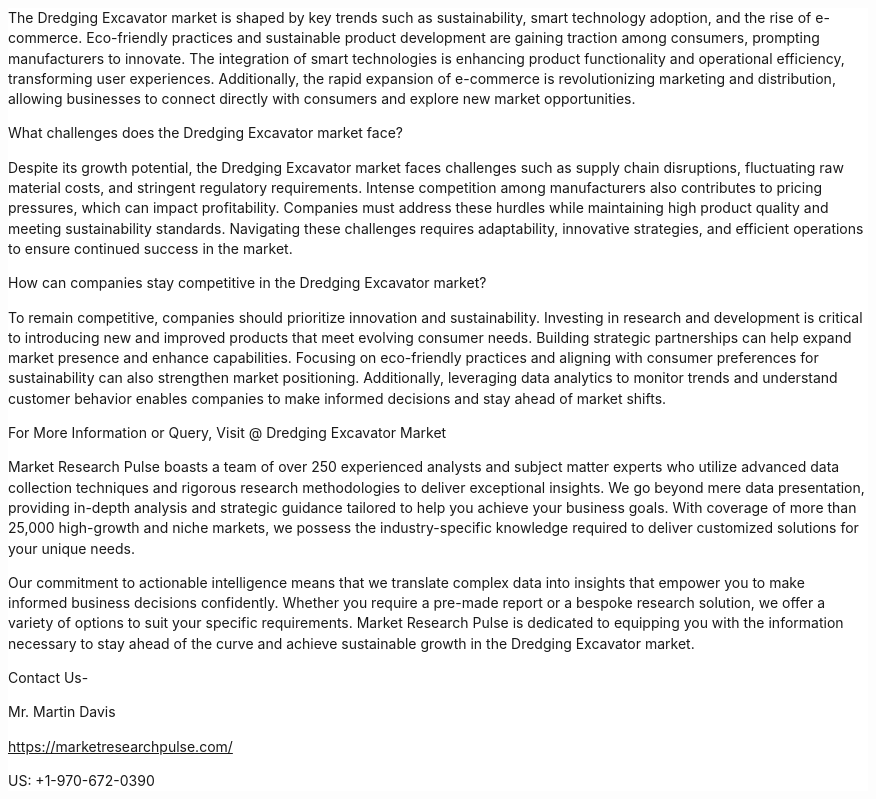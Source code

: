 The Dredging Excavator market is shaped by key trends such as sustainability, smart technology adoption, and the rise of e-commerce. Eco-friendly practices and sustainable product development are gaining traction among consumers, prompting manufacturers to innovate. The integration of smart technologies is enhancing product functionality and operational efficiency, transforming user experiences. Additionally, the rapid expansion of e-commerce is revolutionizing marketing and distribution, allowing businesses to connect directly with consumers and explore new market opportunities.

What challenges does the Dredging Excavator market face?

Despite its growth potential, the Dredging Excavator market faces challenges such as supply chain disruptions, fluctuating raw material costs, and stringent regulatory requirements. Intense competition among manufacturers also contributes to pricing pressures, which can impact profitability. Companies must address these hurdles while maintaining high product quality and meeting sustainability standards. Navigating these challenges requires adaptability, innovative strategies, and efficient operations to ensure continued success in the market.

How can companies stay competitive in the Dredging Excavator market?

To remain competitive, companies should prioritize innovation and sustainability. Investing in research and development is critical to introducing new and improved products that meet evolving consumer needs. Building strategic partnerships can help expand market presence and enhance capabilities. Focusing on eco-friendly practices and aligning with consumer preferences for sustainability can also strengthen market positioning. Additionally, leveraging data analytics to monitor trends and understand customer behavior enables companies to make informed decisions and stay ahead of market shifts.

For More Information or Query, Visit @ Dredging Excavator Market

Market Research Pulse boasts a team of over 250 experienced analysts and subject matter experts who utilize advanced data collection techniques and rigorous research methodologies to deliver exceptional insights. We go beyond mere data presentation, providing in-depth analysis and strategic guidance tailored to help you achieve your business goals. With coverage of more than 25,000 high-growth and niche markets, we possess the industry-specific knowledge required to deliver customized solutions for your unique needs.

Our commitment to actionable intelligence means that we translate complex data into insights that empower you to make informed business decisions confidently. Whether you require a pre-made report or a bespoke research solution, we offer a variety of options to suit your specific requirements. Market Research Pulse is dedicated to equipping you with the information necessary to stay ahead of the curve and achieve sustainable growth in the Dredging Excavator market.

Contact Us-

Mr. Martin Davis

https://marketresearchpulse.com/

US: +1-970-672-0390
